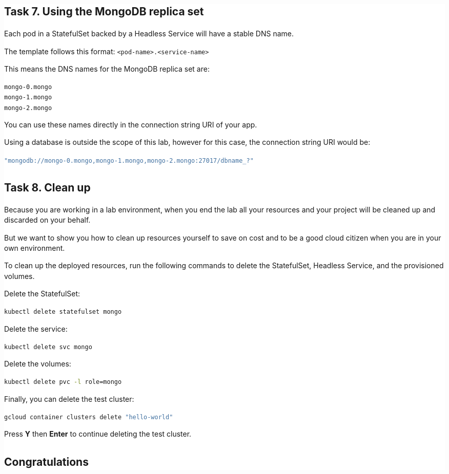 ## Task 7. Using the MongoDB replica set

Each pod in a StatefulSet backed by a Headless Service will have a stable DNS name. 

The template follows this format: `<pod-name>.<service-name>`

This means the DNS names for the MongoDB replica set are:

```bash
mongo-0.mongo
mongo-1.mongo
mongo-2.mongo
```

You can use these names directly in the connection string URI of your app.

Using a database is outside the scope of this lab, however for this case, the connection string URI would be:

```bash
"mongodb://mongo-0.mongo,mongo-1.mongo,mongo-2.mongo:27017/dbname_?"
```

## Task 8. Clean up

Because you are working in a lab environment, when you end the lab all your resources and your project will be cleaned up and discarded on your behalf. 

But we want to show you how to clean up resources yourself to save on cost and to be a good cloud citizen when you are in your own environment.

To clean up the deployed resources, run the following commands to delete the StatefulSet, Headless Service, and the provisioned volumes.

Delete the StatefulSet:

```bash
kubectl delete statefulset mongo
```

Delete the service:

```bash
kubectl delete svc mongo
```

Delete the volumes:

```bash
kubectl delete pvc -l role=mongo
```

Finally, you can delete the test cluster:

```bash
gcloud container clusters delete "hello-world"
```

Press **Y** then **Enter** to continue deleting the test cluster.

## Congratulations
